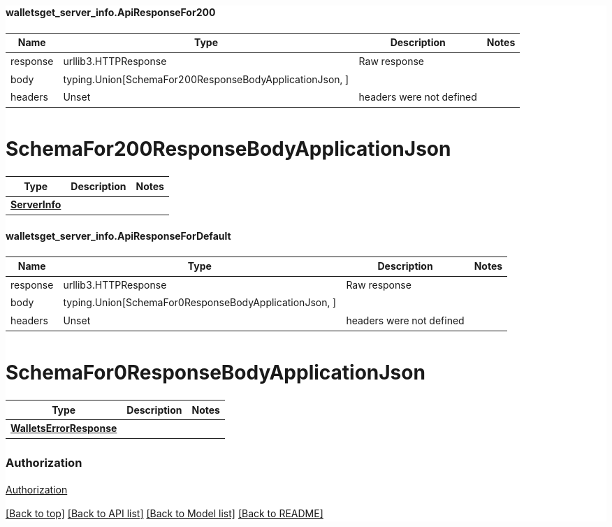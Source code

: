 #### walletsget_server_info.ApiResponseFor200
Name | Type | Description  | Notes
------------- | ------------- | ------------- | -------------
response | urllib3.HTTPResponse | Raw response |
body | typing.Union[SchemaFor200ResponseBodyApplicationJson, ] |  |
headers | Unset | headers were not defined |

# SchemaFor200ResponseBodyApplicationJson
Type | Description  | Notes
------------- | ------------- | -------------
[**ServerInfo**](../../models/ServerInfo.md) |  | 


#### walletsget_server_info.ApiResponseForDefault
Name | Type | Description  | Notes
------------- | ------------- | ------------- | -------------
response | urllib3.HTTPResponse | Raw response |
body | typing.Union[SchemaFor0ResponseBodyApplicationJson, ] |  |
headers | Unset | headers were not defined |

# SchemaFor0ResponseBodyApplicationJson
Type | Description  | Notes
------------- | ------------- | -------------
[**WalletsErrorResponse**](../../models/WalletsErrorResponse.md) |  | 


### Authorization

[Authorization](../../../README.md#Authorization)

[[Back to top]](#__pageTop) [[Back to API list]](../../../README.md#documentation-for-api-endpoints) [[Back to Model list]](../../../README.md#documentation-for-models) [[Back to README]](../../../README.md)

